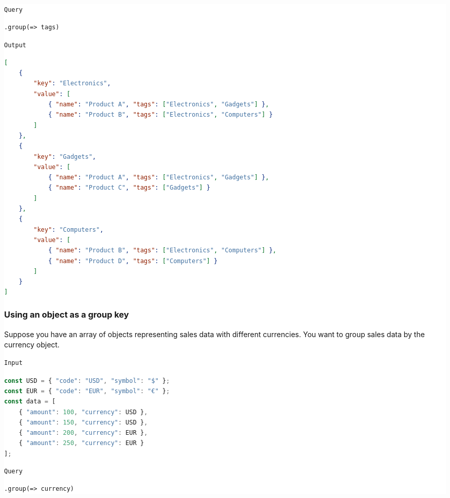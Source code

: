 `Query`

```jora
.group(=> tags)
```

`Output`

```json
[
    {
        "key": "Electronics",
        "value": [
            { "name": "Product A", "tags": ["Electronics", "Gadgets"] },
            { "name": "Product B", "tags": ["Electronics", "Computers"] }
        ]
    },
    {
        "key": "Gadgets",
        "value": [
            { "name": "Product A", "tags": ["Electronics", "Gadgets"] },
            { "name": "Product C", "tags": ["Gadgets"] }
        ]
    },
    {
        "key": "Computers",
        "value": [
            { "name": "Product B", "tags": ["Electronics", "Computers"] },
            { "name": "Product D", "tags": ["Computers"] }
        ]
    }
]
```

### Using an object as a group key

Suppose you have an array of objects representing sales data with different currencies. You want to group sales data by the currency object.

`Input`

```js
const USD = { "code": "USD", "symbol": "$" };
const EUR = { "code": "EUR", "symbol": "€" };
const data = [
    { "amount": 100, "currency": USD },
    { "amount": 150, "currency": USD },
    { "amount": 200, "currency": EUR },
    { "amount": 250, "currency": EUR }
];
```

`Query`

```jora
.group(=> currency)
```
